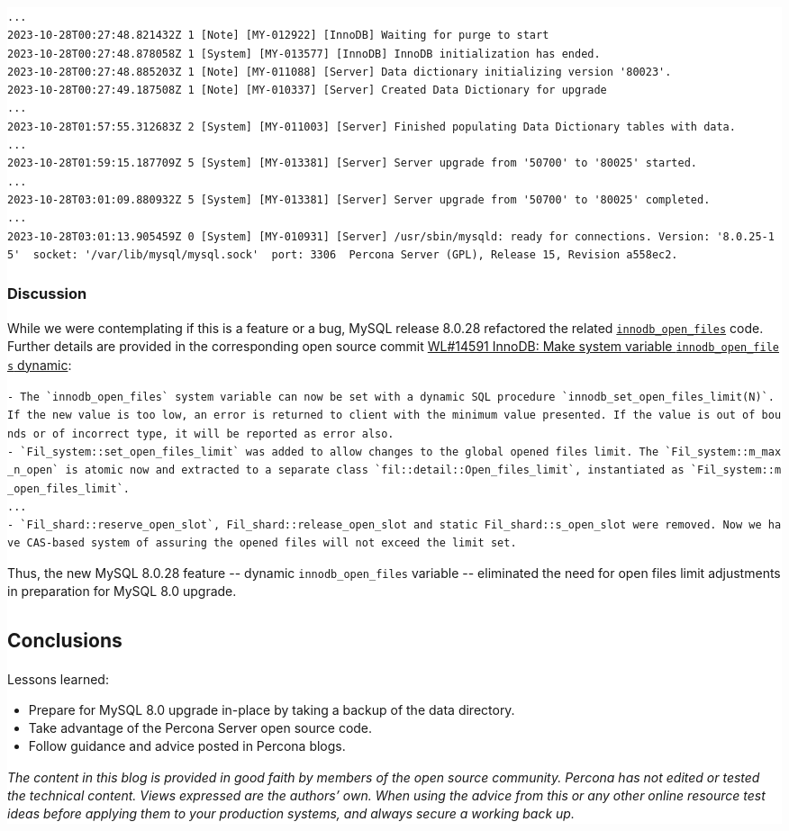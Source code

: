 ```
...
2023-10-28T00:27:48.821432Z 1 [Note] [MY-012922] [InnoDB] Waiting for purge to start
2023-10-28T00:27:48.878058Z 1 [System] [MY-013577] [InnoDB] InnoDB initialization has ended.
2023-10-28T00:27:48.885203Z 1 [Note] [MY-011088] [Server] Data dictionary initializing version '80023'.
2023-10-28T00:27:49.187508Z 1 [Note] [MY-010337] [Server] Created Data Dictionary for upgrade
...
2023-10-28T01:57:55.312683Z 2 [System] [MY-011003] [Server] Finished populating Data Dictionary tables with data.
...
2023-10-28T01:59:15.187709Z 5 [System] [MY-013381] [Server] Server upgrade from '50700' to '80025' started.
...
2023-10-28T03:01:09.880932Z 5 [System] [MY-013381] [Server] Server upgrade from '50700' to '80025' completed.
...
2023-10-28T03:01:13.905459Z 0 [System] [MY-010931] [Server] /usr/sbin/mysqld: ready for connections. Version: '8.0.25-15'  socket: '/var/lib/mysql/mysql.sock'  port: 3306  Percona Server (GPL), Release 15, Revision a558ec2.
```
### Discussion

While we were contemplating if this is a feature or a bug, MySQL release 8.0.28 refactored the related [`innodb_open_files`](https://dev.mysql.com/doc/refman/8.0/en/innodb-parameters.html#sysvar_innodb_open_files) code. Further details are provided in the corresponding open source commit [WL#14591 InnoDB: Make system variable `innodb_open_files` dynamic](https://github.com/percona/percona-server/commit/b184bd30f94df30a8bf178fc327590c5865d33bc):
```
- The `innodb_open_files` system variable can now be set with a dynamic SQL procedure `innodb_set_open_files_limit(N)`. If the new value is too low, an error is returned to client with the minimum value presented. If the value is out of bounds or of incorrect type, it will be reported as error also.
- `Fil_system::set_open_files_limit` was added to allow changes to the global opened files limit. The `Fil_system::m_max_n_open` is atomic now and extracted to a separate class `fil::detail::Open_files_limit`, instantiated as `Fil_system::m_open_files_limit`.
...
- `Fil_shard::reserve_open_slot`, Fil_shard::release_open_slot and static Fil_shard::s_open_slot were removed. Now we have CAS-based system of assuring the opened files will not exceed the limit set.
```
Thus, the new MySQL 8.0.28 feature -- dynamic `innodb_open_files` variable -- eliminated the need for open files limit adjustments in preparation for MySQL 8.0 upgrade.

Conclusions
-----------

Lessons learned:

* Prepare for MySQL 8.0 upgrade in-place by taking a backup of the data directory.
* Take advantage of the Percona Server open source code.
* Follow guidance and advice posted in Percona blogs.

_The content in this blog is provided in good faith by members of the open source community. Percona has not edited or tested the technical content. Views expressed are the authors’ own. When using the advice from this or any other online resource test ideas before applying them to your production systems, and always secure a working back up._
